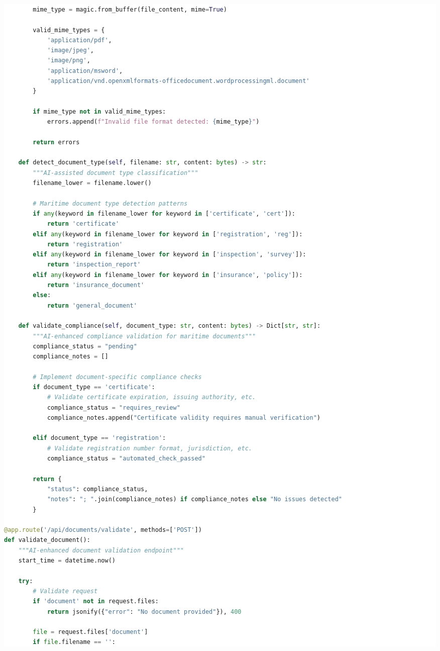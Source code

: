 ```python
        mime_type = magic.from_buffer(file_content, mime=True)
        
        valid_mime_types = {
            'application/pdf',
            'image/jpeg',
            'image/png',
            'application/msword',
            'application/vnd.openxmlformats-officedocument.wordprocessingml.document'
        }
        
        if mime_type not in valid_mime_types:
            errors.append(f"Invalid file format detected: {mime_type}")
            
        return errors

    def detect_document_type(self, filename: str, content: bytes) -> str:
        """AI-assisted document type classification"""
        filename_lower = filename.lower()
        
        # Maritime document type detection patterns
        if any(keyword in filename_lower for keyword in ['certificate', 'cert']):
            return 'certificate'
        elif any(keyword in filename_lower for keyword in ['registration', 'reg']):
            return 'registration'
        elif any(keyword in filename_lower for keyword in ['inspection', 'survey']):
            return 'inspection_report'
        elif any(keyword in filename_lower for keyword in ['insurance', 'policy']):
            return 'insurance_document'
        else:
            return 'general_document'

    def validate_compliance(self, document_type: str, content: bytes) -> Dict[str, str]:
        """AI-enhanced compliance validation for maritime documents"""
        compliance_status = "pending"
        compliance_notes = []
        
        # Implement document-specific compliance checks
        if document_type == 'certificate':
            # Validate certificate expiration, issuing authority, etc.
            compliance_status = "requires_review"
            compliance_notes.append("Certificate validity requires manual verification")
            
        elif document_type == 'registration':
            # Validate registration number format, jurisdiction, etc.
            compliance_status = "automated_check_passed"
            
        return {
            "status": compliance_status,
            "notes": "; ".join(compliance_notes) if compliance_notes else "No issues detected"
        }

@app.route('/api/documents/validate', methods=['POST'])
def validate_document():
    """AI-enhanced document validation endpoint"""
    start_time = datetime.now()
    
    try:
        # Validate request
        if 'document' not in request.files:
            return jsonify({"error": "No document provided"}), 400
            
        file = request.files['document']
        if file.filename == '':
```